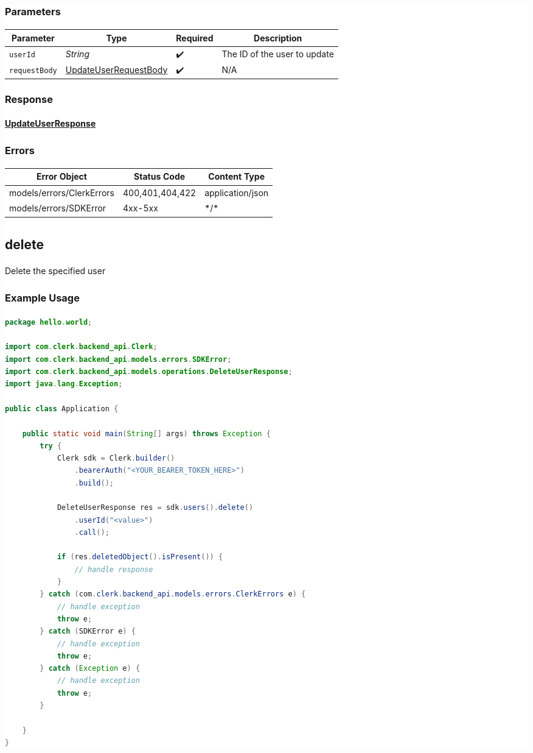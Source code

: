 ### Parameters

| Parameter                                                                 | Type                                                                      | Required                                                                  | Description                                                               |
| ------------------------------------------------------------------------- | ------------------------------------------------------------------------- | ------------------------------------------------------------------------- | ------------------------------------------------------------------------- |
| `userId`                                                                  | *String*                                                                  | :heavy_check_mark:                                                        | The ID of the user to update                                              |
| `requestBody`                                                             | [UpdateUserRequestBody](../../models/operations/UpdateUserRequestBody.md) | :heavy_check_mark:                                                        | N/A                                                                       |

### Response

**[UpdateUserResponse](../../models/operations/UpdateUserResponse.md)**

### Errors

| Error Object              | Status Code               | Content Type              |
| ------------------------- | ------------------------- | ------------------------- |
| models/errors/ClerkErrors | 400,401,404,422           | application/json          |
| models/errors/SDKError    | 4xx-5xx                   | \*\/*                     |


## delete

Delete the specified user

### Example Usage

```java
package hello.world;

import com.clerk.backend_api.Clerk;
import com.clerk.backend_api.models.errors.SDKError;
import com.clerk.backend_api.models.operations.DeleteUserResponse;
import java.lang.Exception;

public class Application {

    public static void main(String[] args) throws Exception {
        try {
            Clerk sdk = Clerk.builder()
                .bearerAuth("<YOUR_BEARER_TOKEN_HERE>")
                .build();

            DeleteUserResponse res = sdk.users().delete()
                .userId("<value>")
                .call();

            if (res.deletedObject().isPresent()) {
                // handle response
            }
        } catch (com.clerk.backend_api.models.errors.ClerkErrors e) {
            // handle exception
            throw e;
        } catch (SDKError e) {
            // handle exception
            throw e;
        } catch (Exception e) {
            // handle exception
            throw e;
        }

    }
}
```